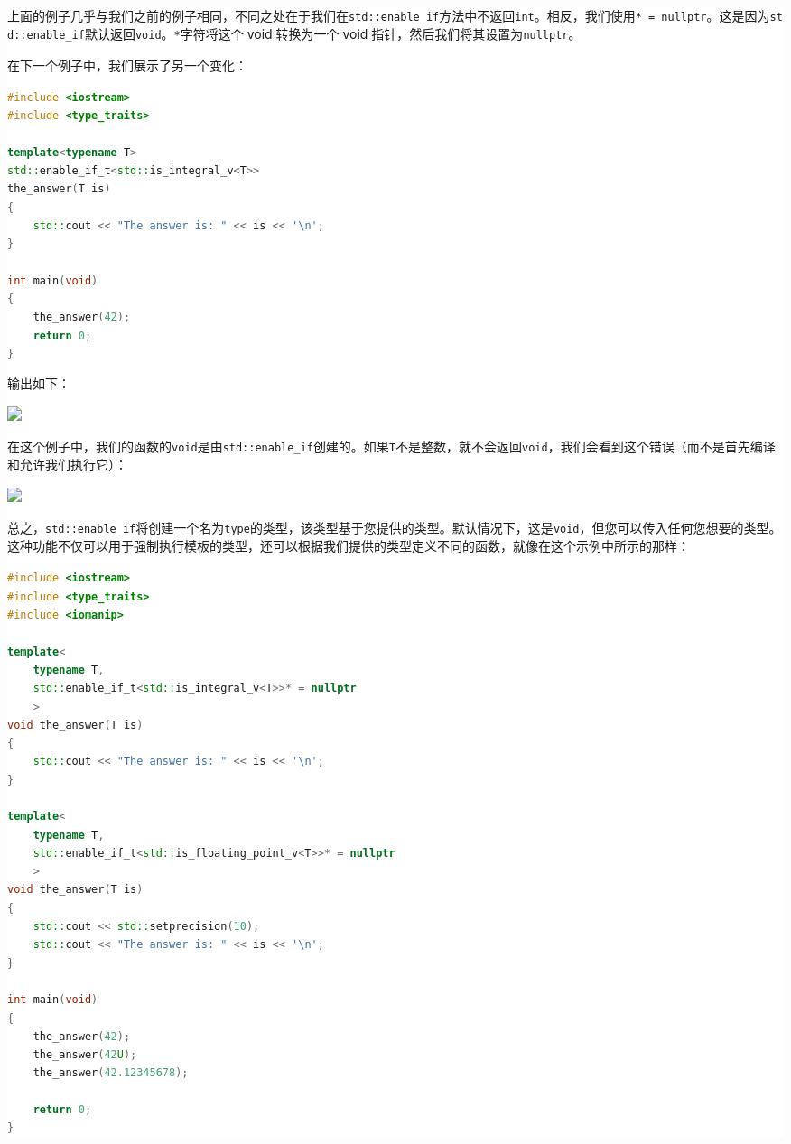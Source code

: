 上面的例子几乎与我们之前的例子相同，不同之处在于我们在`std::enable_if`方法中不返回`int`。相反，我们使用`* = nullptr`。这是因为`std::enable_if`默认返回`void`。`*`字符将这个 void 转换为一个 void 指针，然后我们将其设置为`nullptr`。

在下一个例子中，我们展示了另一个变化：

```cpp
#include <iostream>
#include <type_traits>

template<typename T>
std::enable_if_t<std::is_integral_v<T>>
the_answer(T is)
{
    std::cout << "The answer is: " << is << '\n';
}

int main(void)
{
    the_answer(42);
    return 0;
}

```

输出如下：

![](img/5ca6a189-e687-45a2-a8cd-422d3e2f274e.png)

在这个例子中，我们的函数的`void`是由`std::enable_if`创建的。如果`T`不是整数，就不会返回`void`，我们会看到这个错误（而不是首先编译和允许我们执行它）：

![](img/d7ec86d0-edec-409d-8dd5-76b3abfa3978.png)

总之，`std::enable_if`将创建一个名为`type`的类型，该类型基于您提供的类型。默认情况下，这是`void`，但您可以传入任何您想要的类型。这种功能不仅可以用于强制执行模板的类型，还可以根据我们提供的类型定义不同的函数，就像在这个示例中所示的那样：

```cpp
#include <iostream>
#include <type_traits>
#include <iomanip>

template<
    typename T,
    std::enable_if_t<std::is_integral_v<T>>* = nullptr
    >
void the_answer(T is)
{
    std::cout << "The answer is: " << is << '\n';
}

template<
    typename T,
    std::enable_if_t<std::is_floating_point_v<T>>* = nullptr
    >
void the_answer(T is)
{
    std::cout << std::setprecision(10);
    std::cout << "The answer is: " << is << '\n';
}

int main(void)
{
    the_answer(42);
    the_answer(42U);
    the_answer(42.12345678);

    return 0;
}
```